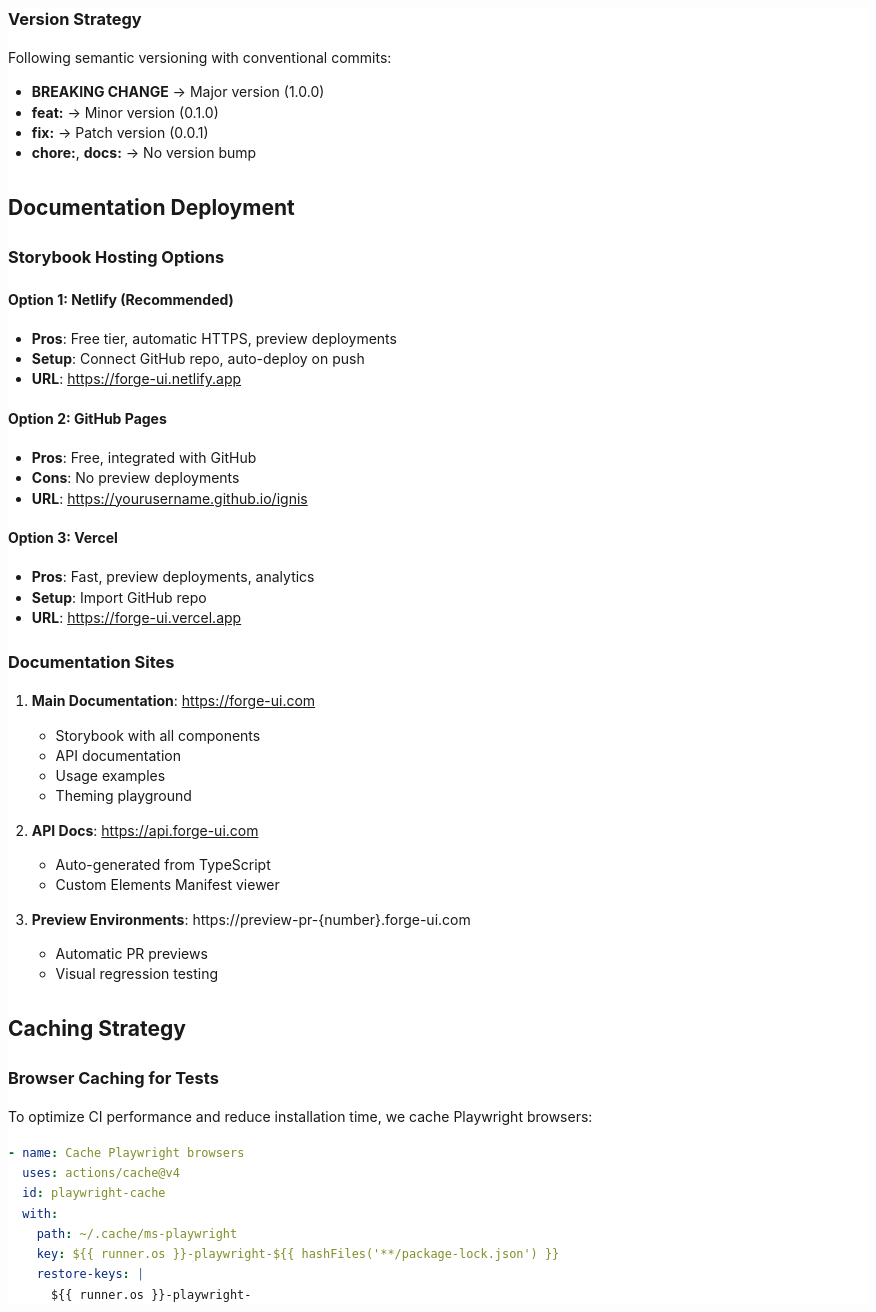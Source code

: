 ### Version Strategy

Following semantic versioning with conventional commits:

- **BREAKING CHANGE** → Major version (1.0.0)
- **feat:** → Minor version (0.1.0)
- **fix:** → Patch version (0.0.1)
- **chore:**, **docs:** → No version bump

## Documentation Deployment

### Storybook Hosting Options

#### Option 1: Netlify (Recommended)
- **Pros**: Free tier, automatic HTTPS, preview deployments
- **Setup**: Connect GitHub repo, auto-deploy on push
- **URL**: https://forge-ui.netlify.app

#### Option 2: GitHub Pages
- **Pros**: Free, integrated with GitHub
- **Cons**: No preview deployments
- **URL**: https://yourusername.github.io/ignis

#### Option 3: Vercel
- **Pros**: Fast, preview deployments, analytics
- **Setup**: Import GitHub repo
- **URL**: https://forge-ui.vercel.app

### Documentation Sites

1. **Main Documentation**: https://forge-ui.com
   - Storybook with all components
   - API documentation
   - Usage examples
   - Theming playground

2. **API Docs**: https://api.forge-ui.com
   - Auto-generated from TypeScript
   - Custom Elements Manifest viewer

3. **Preview Environments**: https://preview-pr-{number}.forge-ui.com
   - Automatic PR previews
   - Visual regression testing

## Caching Strategy

### Browser Caching for Tests

To optimize CI performance and reduce installation time, we cache Playwright browsers:

```yaml
- name: Cache Playwright browsers
  uses: actions/cache@v4
  id: playwright-cache
  with:
    path: ~/.cache/ms-playwright
    key: ${{ runner.os }}-playwright-${{ hashFiles('**/package-lock.json') }}
    restore-keys: |
      ${{ runner.os }}-playwright-
```
